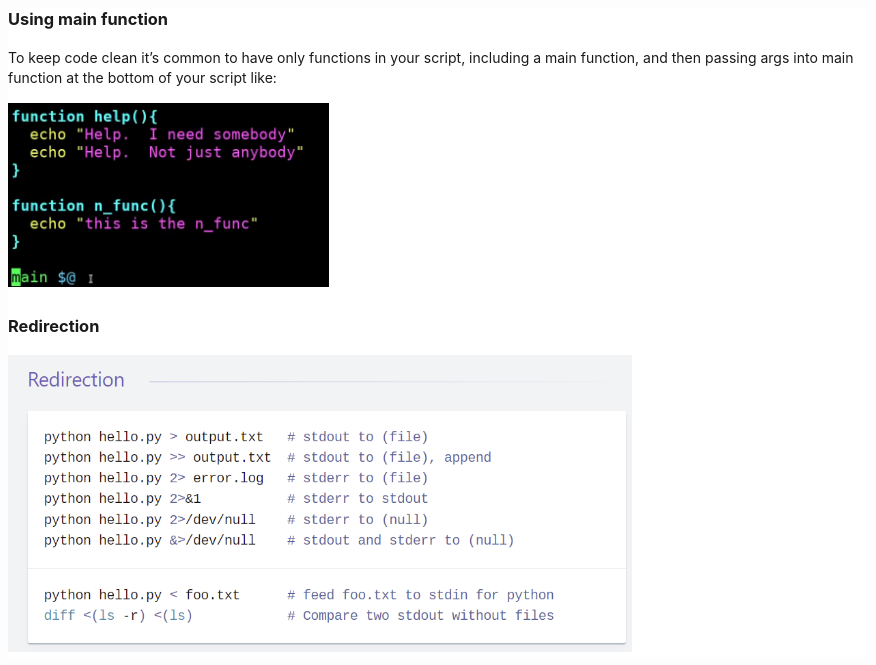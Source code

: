 ### Using main function

To keep code clean it’s common to have only functions in your script,
including a main function, and then passing args into main function at
the bottom of your script like:

<img src="./media/image21.png"
style="width:3.34835in;height:1.91922in" />

### Redirection

<img src="./media/image22.png" style="width:6.5in;height:3.08611in"
alt="Text, table Description automatically generated with medium confidence" />
